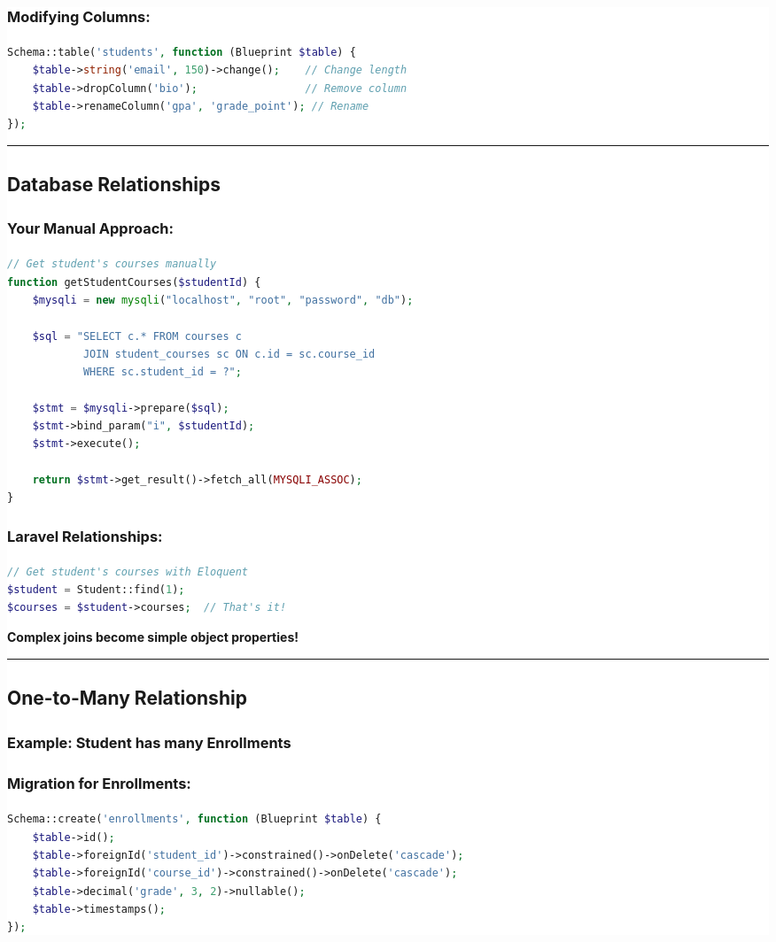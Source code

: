 ### Modifying Columns:

```php
Schema::table('students', function (Blueprint $table) {
    $table->string('email', 150)->change();    // Change length
    $table->dropColumn('bio');                 // Remove column
    $table->renameColumn('gpa', 'grade_point'); // Rename
});
```

---

## Database Relationships

### Your Manual Approach:

```php
// Get student's courses manually
function getStudentCourses($studentId) {
    $mysqli = new mysqli("localhost", "root", "password", "db");
    
    $sql = "SELECT c.* FROM courses c 
            JOIN student_courses sc ON c.id = sc.course_id 
            WHERE sc.student_id = ?";
    
    $stmt = $mysqli->prepare($sql);
    $stmt->bind_param("i", $studentId);
    $stmt->execute();
    
    return $stmt->get_result()->fetch_all(MYSQLI_ASSOC);
}
```

### Laravel Relationships:

```php
// Get student's courses with Eloquent
$student = Student::find(1);
$courses = $student->courses;  // That's it!
```

**Complex joins become simple object properties!**

---

## One-to-Many Relationship

### Example: Student has many Enrollments

### Migration for Enrollments:

```php
Schema::create('enrollments', function (Blueprint $table) {
    $table->id();
    $table->foreignId('student_id')->constrained()->onDelete('cascade');
    $table->foreignId('course_id')->constrained()->onDelete('cascade');
    $table->decimal('grade', 3, 2)->nullable();
    $table->timestamps();
});
```
